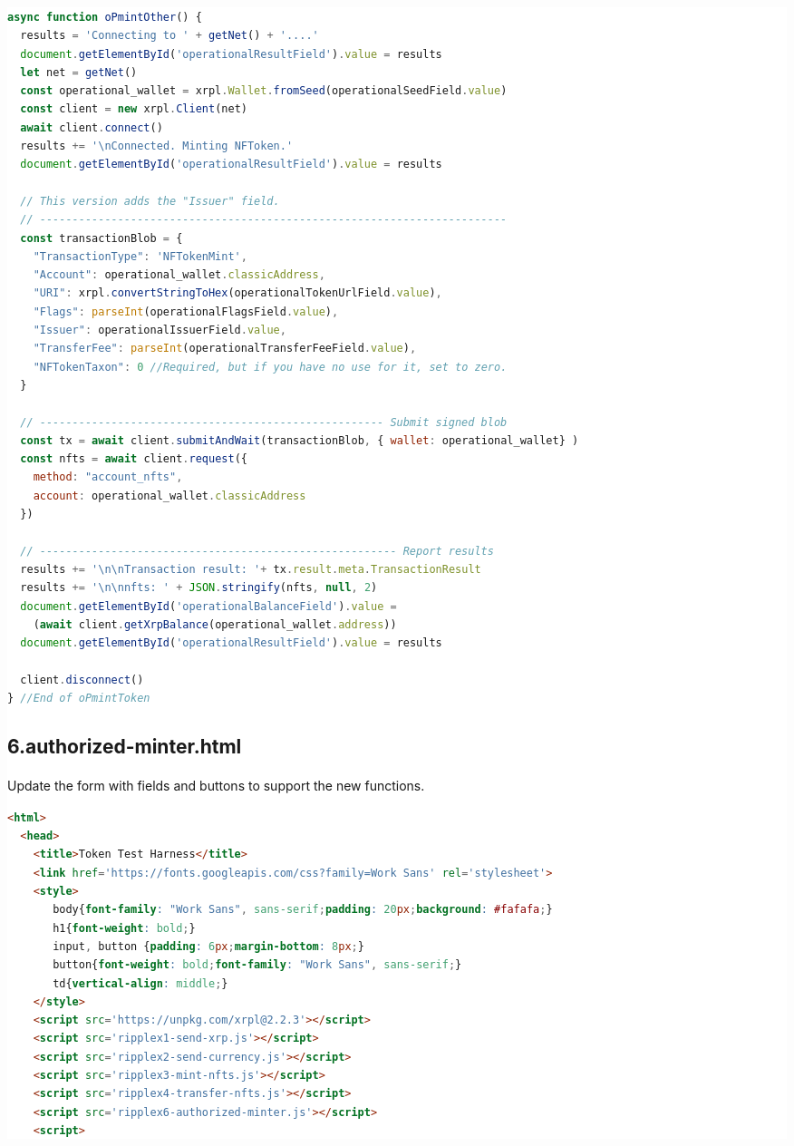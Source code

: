 ```javascript
async function oPmintOther() {
  results = 'Connecting to ' + getNet() + '....'
  document.getElementById('operationalResultField').value = results
  let net = getNet()
  const operational_wallet = xrpl.Wallet.fromSeed(operationalSeedField.value)
  const client = new xrpl.Client(net)
  await client.connect()
  results += '\nConnected. Minting NFToken.'
  document.getElementById('operationalResultField').value = results

  // This version adds the "Issuer" field.
  // ------------------------------------------------------------------------
  const transactionBlob = {
    "TransactionType": 'NFTokenMint',
    "Account": operational_wallet.classicAddress,
    "URI": xrpl.convertStringToHex(operationalTokenUrlField.value),
    "Flags": parseInt(operationalFlagsField.value),
    "Issuer": operationalIssuerField.value,
    "TransferFee": parseInt(operationalTransferFeeField.value),
    "NFTokenTaxon": 0 //Required, but if you have no use for it, set to zero.
  }
      
  // ----------------------------------------------------- Submit signed blob 
  const tx = await client.submitAndWait(transactionBlob, { wallet: operational_wallet} )
  const nfts = await client.request({
    method: "account_nfts",
    account: operational_wallet.classicAddress  
  })
        
  // ------------------------------------------------------- Report results
  results += '\n\nTransaction result: '+ tx.result.meta.TransactionResult
  results += '\n\nnfts: ' + JSON.stringify(nfts, null, 2)
  document.getElementById('operationalBalanceField').value = 
    (await client.getXrpBalance(operational_wallet.address))
  document.getElementById('operationalResultField').value = results    

  client.disconnect()
} //End of oPmintToken
```

## 6.authorized-minter.html

Update the form with fields and buttons to support the new functions.

```html
<html>
  <head>
    <title>Token Test Harness</title>
    <link href='https://fonts.googleapis.com/css?family=Work Sans' rel='stylesheet'>
    <style>
       body{font-family: "Work Sans", sans-serif;padding: 20px;background: #fafafa;}
       h1{font-weight: bold;}
       input, button {padding: 6px;margin-bottom: 8px;}
       button{font-weight: bold;font-family: "Work Sans", sans-serif;}
       td{vertical-align: middle;}
    </style>
    <script src='https://unpkg.com/xrpl@2.2.3'></script>
    <script src='ripplex1-send-xrp.js'></script>
    <script src='ripplex2-send-currency.js'></script>
    <script src='ripplex3-mint-nfts.js'></script>
    <script src='ripplex4-transfer-nfts.js'></script>
    <script src='ripplex6-authorized-minter.js'></script>
    <script>
```